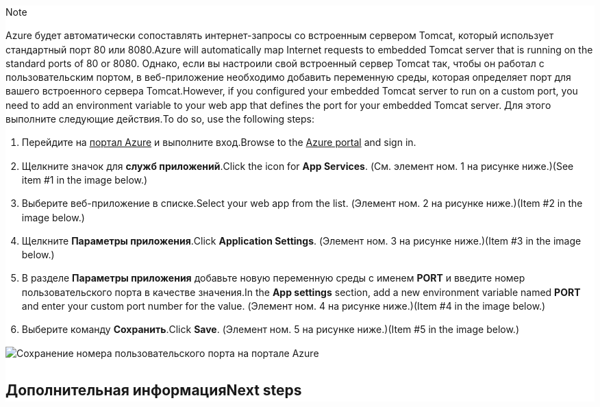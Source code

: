> [!NOTE]
>
> <span data-ttu-id="47e5d-173">Azure будет автоматически сопоставлять интернет-запросы со встроенным сервером Tomcat, который использует стандартный порт 80 или 8080.</span><span class="sxs-lookup"><span data-stu-id="47e5d-173">Azure will automatically map Internet requests to embedded Tomcat server that is running on the standard ports of 80 or 8080.</span></span> <span data-ttu-id="47e5d-174">Однако, если вы настроили свой встроенный сервер Tomcat так, чтобы он работал с пользовательским портом, в веб-приложение необходимо добавить переменную среды, которая определяет порт для вашего встроенного сервера Tomcat.</span><span class="sxs-lookup"><span data-stu-id="47e5d-174">However, if you configured your embedded Tomcat server to run on a custom port, you need to add an environment variable to your web app that defines the port for your embedded Tomcat server.</span></span> <span data-ttu-id="47e5d-175">Для этого выполните следующие действия.</span><span class="sxs-lookup"><span data-stu-id="47e5d-175">To do so, use the following steps:</span></span>
>
> 1. <span data-ttu-id="47e5d-176">Перейдите на [портал Azure] и выполните вход.</span><span class="sxs-lookup"><span data-stu-id="47e5d-176">Browse to the [Azure portal] and sign in.</span></span>
> 
> 2. <span data-ttu-id="47e5d-177">Щелкните значок для **служб приложений**.</span><span class="sxs-lookup"><span data-stu-id="47e5d-177">Click the icon for **App Services**.</span></span> <span data-ttu-id="47e5d-178">(См. элемент ном. 1 на рисунке ниже.)</span><span class="sxs-lookup"><span data-stu-id="47e5d-178">(See item #1 in the image below.)</span></span>
>
> 3. <span data-ttu-id="47e5d-179">Выберите веб-приложение в списке.</span><span class="sxs-lookup"><span data-stu-id="47e5d-179">Select your web app from the list.</span></span> <span data-ttu-id="47e5d-180">(Элемент ном. 2 на рисунке ниже.)</span><span class="sxs-lookup"><span data-stu-id="47e5d-180">(Item #2 in the image below.)</span></span>
>
> 4. <span data-ttu-id="47e5d-181">Щелкните **Параметры приложения**.</span><span class="sxs-lookup"><span data-stu-id="47e5d-181">Click **Application Settings**.</span></span> <span data-ttu-id="47e5d-182">(Элемент ном. 3 на рисунке ниже.)</span><span class="sxs-lookup"><span data-stu-id="47e5d-182">(Item #3 in the image below.)</span></span>
>
> 5. <span data-ttu-id="47e5d-183">В разделе **Параметры приложения** добавьте новую переменную среды с именем **PORT** и введите номер пользовательского порта в качестве значения.</span><span class="sxs-lookup"><span data-stu-id="47e5d-183">In the **App settings** section, add a new environment variable named **PORT** and enter your custom port number for the value.</span></span> <span data-ttu-id="47e5d-184">(Элемент ном. 4 на рисунке ниже.)</span><span class="sxs-lookup"><span data-stu-id="47e5d-184">(Item #4 in the image below.)</span></span>
>
> 6. <span data-ttu-id="47e5d-185">Выберите команду **Сохранить**.</span><span class="sxs-lookup"><span data-stu-id="47e5d-185">Click **Save**.</span></span> <span data-ttu-id="47e5d-186">(Элемент ном. 5 на рисунке ниже.)</span><span class="sxs-lookup"><span data-stu-id="47e5d-186">(Item #5 in the image below.)</span></span>
>
> ![Сохранение номера пользовательского порта на портале Azure][LX03]
>



## <a name="next-steps"></a><span data-ttu-id="47e5d-188">Дополнительная информация</span><span class="sxs-lookup"><span data-stu-id="47e5d-188">Next steps</span></span>


[Интерфейс командной строки Azure (CLI)]: /cli/azure/overview
[Azure Command-Line Interface (CLI)]: /cli/azure/overview
[Служба контейнеров Azure]: https://azure.microsoft.com/services/container-service/
[Azure Container Service (AKS)]: https://azure.microsoft.com/services/container-service/
[Azure для разработчиков Java]: /java/azure/
[Azure for Java Developers]: /java/azure/
[портал Azure]: https://portal.azure.com/
[Azure portal]: https://portal.azure.com/
[Создание частного реестра контейнеров Docker с помощью портала Azure]: /azure/container-registry/container-registry-get-started-portal
[Create a private Docker container registry using the Azure portal]: /azure/container-registry/container-registry-get-started-portal
[Применение пользовательского образа Docker для веб-приложения Azure на платформе Linux]: /azure/app-service-web/app-service-linux-using-custom-docker-image
[Using a custom Docker image for Azure Web App on Linux]: /azure/app-service-web/app-service-linux-using-custom-docker-image
[Docker]: https://www.docker.com/
[бесплатной учетной записи Azure]: https://azure.microsoft.com/pricing/free-trial/
[free Azure account]: https://azure.microsoft.com/pricing/free-trial/
[Git]: https://github.com/
[Working with Azure DevOps and Java]: /azure/devops/java/ (Работа с Azure DevOps и Java)
[Maven]: http://maven.apache.org/
[Преимущества для подписчиков MSDN]: https://azure.microsoft.com/pricing/member-offers/msdn-benefits-details/
[MSDN subscriber benefits]: https://azure.microsoft.com/pricing/member-offers/msdn-benefits-details/
[Spring Boot]: http://projects.spring.io/spring-boot/
[Spring Boot on Docker Getting Started]: https://github.com/spring-guides/gs-spring-boot-docker
[Spring Framework]: https://spring.io/
[Java Development Kit (JDK)]: https://aka.ms/azure-jdks
[SB01]: ./media/deploy-spring-boot-java-app-on-linux/SB01.png
[SB02]: ./media/deploy-spring-boot-java-app-on-linux/SB02.png
[AR01]: ./media/deploy-spring-boot-java-app-on-linux/AR01.png
[AR02]: ./media/deploy-spring-boot-java-app-on-linux/AR02.png
[AR03]: ./media/deploy-spring-boot-java-app-on-linux/AR03.png
[AR04]: ./media/deploy-spring-boot-java-app-on-linux/AR04.png
[LX01]: ./media/deploy-spring-boot-java-app-on-linux/LX01.png
[LX02]: ./media/deploy-spring-boot-java-app-on-linux/LX02.png
[LX03]: ./media/deploy-spring-boot-java-app-on-linux/LX03.png